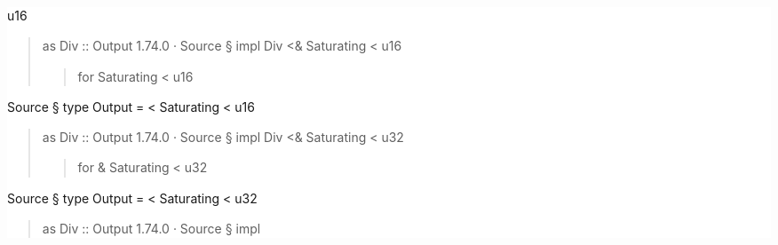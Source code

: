 u16
> as
Div
>::
Output
1.74.0
·
Source
§
impl
Div
<&
Saturating
<
u16
>> for
Saturating
<
u16
>
Source
§
type
Output
= <
Saturating
<
u16
> as
Div
>::
Output
1.74.0
·
Source
§
impl
Div
<&
Saturating
<
u32
>> for &
Saturating
<
u32
>
Source
§
type
Output
= <
Saturating
<
u32
> as
Div
>::
Output
1.74.0
·
Source
§
impl